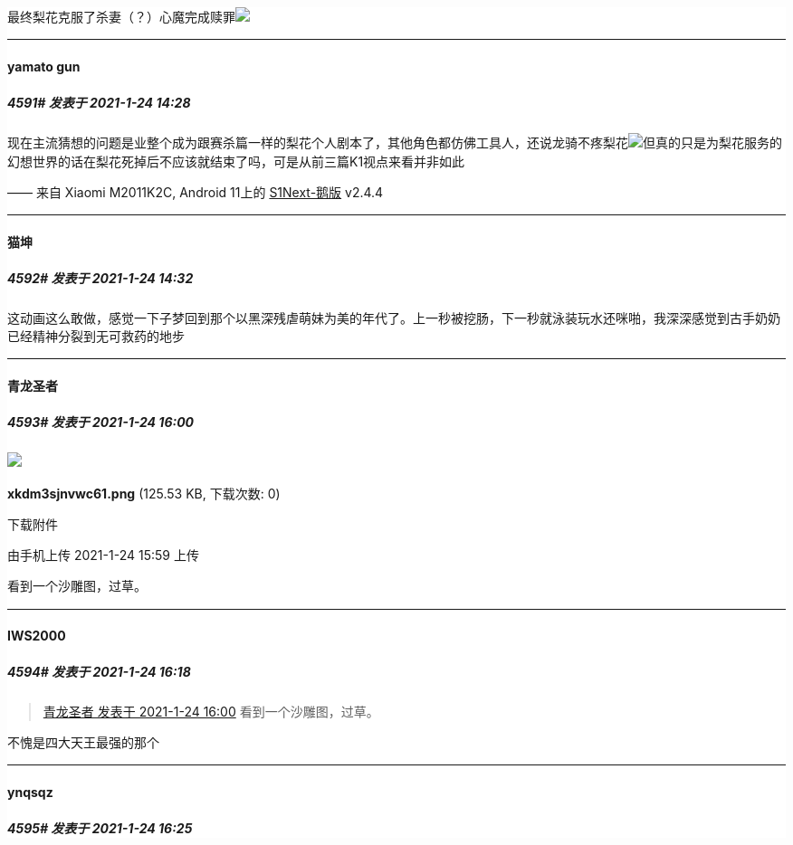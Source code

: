 最终梨花克服了杀妻（？）心魔完成赎罪<img src="https://static.saraba1st.com/image/smiley/face2017/067.png" referrerpolicy="no-referrer">


*****

####  yamato gun  
##### 4591#       发表于 2021-1-24 14:28


现在主流猜想的问题是业整个成为跟赛杀篇一样的梨花个人剧本了，其他角色都仿佛工具人，还说龙骑不疼梨花<img src="https://static.saraba1st.com/image/smiley/face2017/043.png" referrerpolicy="no-referrer">但真的只是为梨花服务的幻想世界的话在梨花死掉后不应该就结束了吗，可是从前三篇K1视点来看并非如此

—— 来自 Xiaomi M2011K2C, Android 11上的 [S1Next-鹅版](https://github.com/ykrank/S1-Next/releases) v2.4.4


*****

####  猫坤  
##### 4592#       发表于 2021-1-24 14:32


这动画这么敢做，感觉一下子梦回到那个以黑深残虐萌妹为美的年代了。上一秒被挖肠，下一秒就泳装玩水还咪啪，我深深感觉到古手奶奶已经精神分裂到无可救药的地步


*****

####  青龙圣者  
##### 4593#       发表于 2021-1-24 16:00


<img src="https://img.saraba1st.com/forum/202101/24/155958dvdxviisiikisvgk.png" referrerpolicy="no-referrer">


<strong>xkdm3sjnvwc61.png</strong> (125.53 KB, 下载次数: 0)

下载附件

由手机上传
2021-1-24 15:59 上传


看到一个沙雕图，过草。


*****

####  IWS2000  
##### 4594#       发表于 2021-1-24 16:18


<blockquote><a href="httphttps://bbs.saraba1st.com/2b/forum.php?mod=redirect&amp;goto=findpost&amp;pid=50131413&amp;ptid=1907951" target="_blank">青龙圣者 发表于 2021-1-24 16:00</a>
看到一个沙雕图，过草。</blockquote>
不愧是四大天王最强的那个


*****

####  ynqsqz  
##### 4595#       发表于 2021-1-24 16:25
